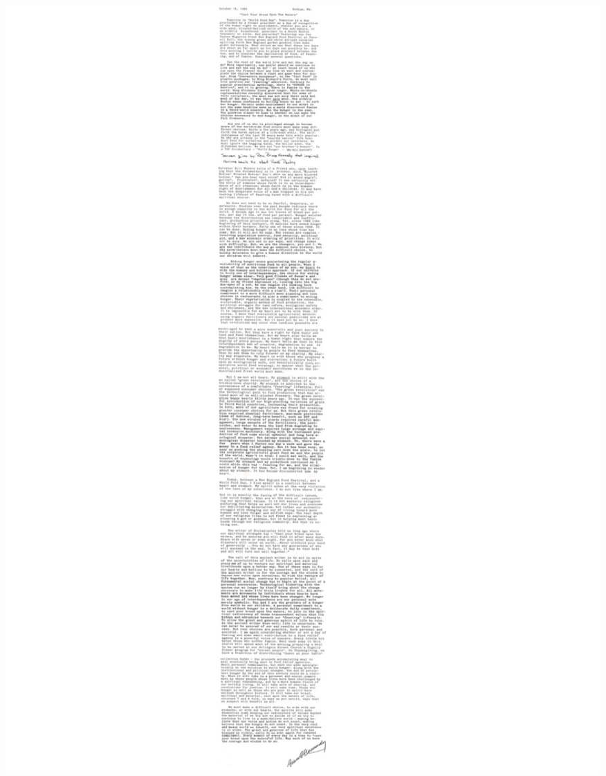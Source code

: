 <a href="RevKennedySermon1989j.jpg"><img loading="lazy" decoding="async" class="aligncenter size-full wp-image-169" title="RevKennedySermon1989j" src="RevKennedySermon1989j.jpg" alt="" width="768" height="5280" /></a>
